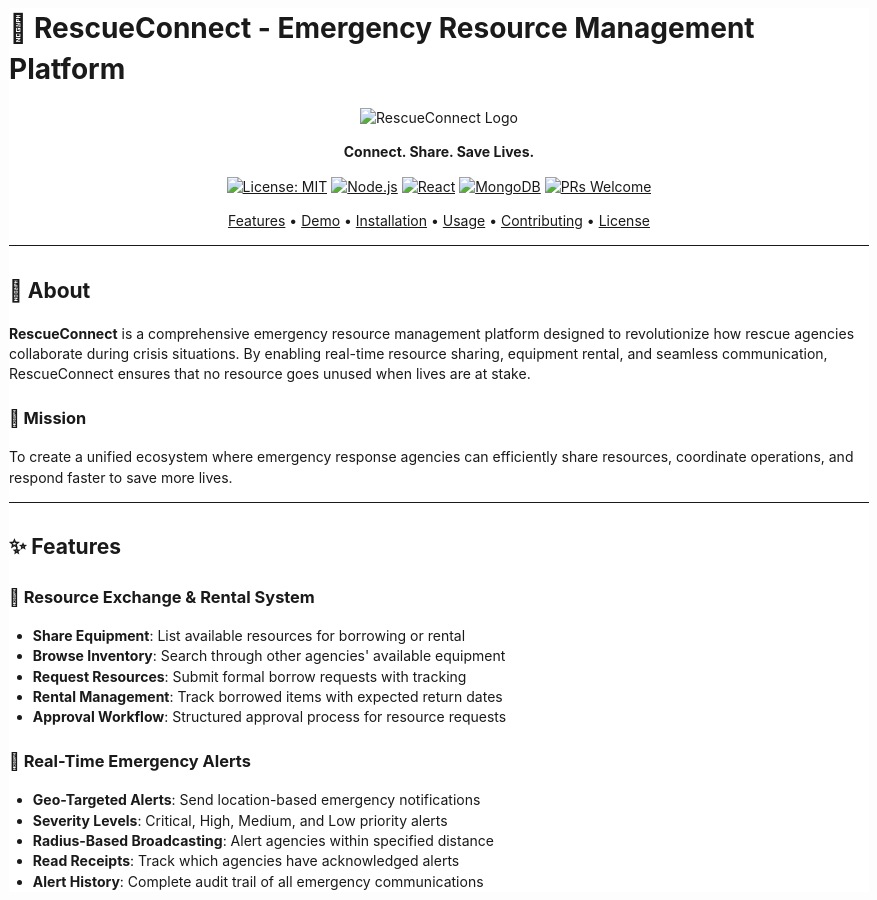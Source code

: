 # 🚨 RescueConnect - Emergency Resource Management Platform

<div align="center">

![RescueConnect Logo](https://img.shields.io/badge/RescueConnect-Emergency%20Response-red?style=for-the-badge&logo=emergency&logoColor=white)

**Connect. Share. Save Lives.**

[![License: MIT](https://img.shields.io/badge/License-MIT-yellow.svg)](https://opensource.org/licenses/MIT)
[![Node.js](https://img.shields.io/badge/Node.js-16+-green.svg)](https://nodejs.org/)
[![React](https://img.shields.io/badge/React-18+-blue.svg)](https://reactjs.org/)
[![MongoDB](https://img.shields.io/badge/MongoDB-6+-green.svg)](https://www.mongodb.com/)
[![PRs Welcome](https://img.shields.io/badge/PRs-welcome-brightgreen.svg)](http://makeapullrequest.com)

[Features](#-features) • [Demo](#-demo) • [Installation](#-installation) • [Usage](#-usage) • [Contributing](#-contributing) • [License](#-license)

</div>

---

## 📖 About

**RescueConnect** is a comprehensive emergency resource management platform designed to revolutionize how rescue agencies collaborate during crisis situations. By enabling real-time resource sharing, equipment rental, and seamless communication, RescueConnect ensures that no resource goes unused when lives are at stake.

### 🎯 Mission

To create a unified ecosystem where emergency response agencies can efficiently share resources, coordinate operations, and respond faster to save more lives.

---

## ✨ Features

### 🔄 **Resource Exchange & Rental System**
- **Share Equipment**: List available resources for borrowing or rental
- **Browse Inventory**: Search through other agencies' available equipment
- **Request Resources**: Submit formal borrow requests with tracking
- **Rental Management**: Track borrowed items with expected return dates
- **Approval Workflow**: Structured approval process for resource requests

### 🚨 **Real-Time Emergency Alerts**
- **Geo-Targeted Alerts**: Send location-based emergency notifications
- **Severity Levels**: Critical, High, Medium, and Low priority alerts
- **Radius-Based Broadcasting**: Alert agencies within specified distance
- **Read Receipts**: Track which agencies have acknowledged alerts
- **Alert History**: Complete audit trail of all emergency communications
